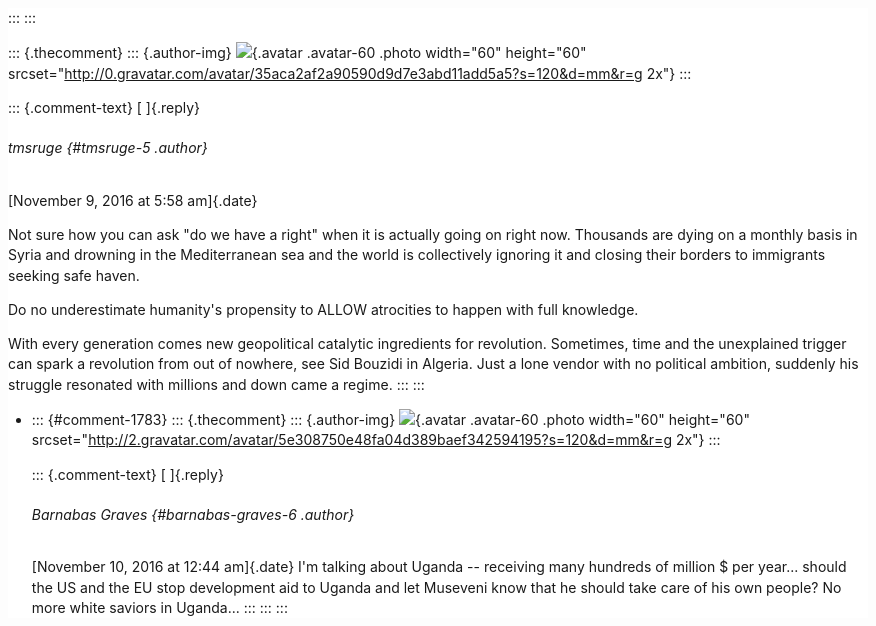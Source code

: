 :::
:::

::: {.thecomment}
::: {.author-img}
![](http://0.gravatar.com/avatar/35aca2af2a90590d9d7e3abd11add5a5?s=60&d=mm&r=g){.avatar
.avatar-60 .photo width="60" height="60"
srcset="http://0.gravatar.com/avatar/35aca2af2a90590d9d7e3abd11add5a5?s=120&d=mm&r=g 2x"}
:::

::: {.comment-text}
[ ]{.reply}

###### tmsruge {#tmsruge-5 .author}

[November 9, 2016 at 5:58 am]{.date}

Not sure how you can ask "do we have a right" when it is actually going
on right now. Thousands are dying on a monthly basis in Syria and
drowning in the Mediterranean sea and the world is collectively ignoring
it and closing their borders to immigrants seeking safe haven.

Do no underestimate humanity's propensity to ALLOW atrocities to happen
with full knowledge.

With every generation comes new geopolitical catalytic ingredients for
revolution. Sometimes, time and the unexplained trigger can spark a
revolution from out of nowhere, see Sid Bouzidi in Algeria. Just a lone
vendor with no political ambition, suddenly his struggle resonated with
millions and down came a regime.
:::
:::

-   ::: {#comment-1783}
    ::: {.thecomment}
    ::: {.author-img}
    ![](http://2.gravatar.com/avatar/5e308750e48fa04d389baef342594195?s=60&d=mm&r=g){.avatar
    .avatar-60 .photo width="60" height="60"
    srcset="http://2.gravatar.com/avatar/5e308750e48fa04d389baef342594195?s=120&d=mm&r=g 2x"}
    :::

    ::: {.comment-text}
    [ ]{.reply}
    ###### Barnabas Graves {#barnabas-graves-6 .author}

    [November 10, 2016 at 12:44 am]{.date}
    I'm talking about Uganda -- receiving many hundreds of million \$
    per year... should the US and the EU stop development aid to Uganda
    and let Museveni know that he should take care of his own people? No
    more white saviors in Uganda...
    :::
    :::
    :::
